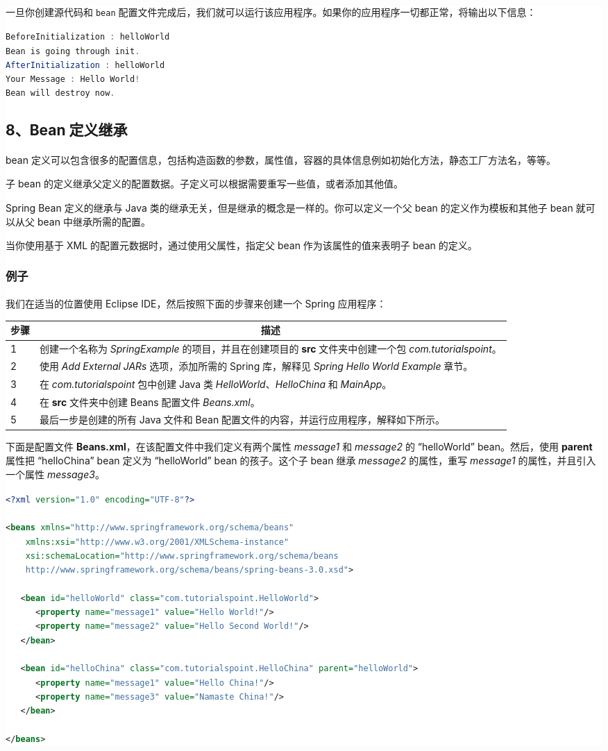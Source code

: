 一旦你创建源代码和 `bean` 配置文件完成后，我们就可以运行该应用程序。如果你的应用程序一切都正常，将输出以下信息：

```java
BeforeInitialization : helloWorld
Bean is going through init.
AfterInitialization : helloWorld
Your Message : Hello World!
Bean will destroy now.
```

## 8、Bean 定义继承

bean 定义可以包含很多的配置信息，包括构造函数的参数，属性值，容器的具体信息例如初始化方法，静态工厂方法名，等等。

子 bean 的定义继承父定义的配置数据。子定义可以根据需要重写一些值，或者添加其他值。

Spring Bean 定义的继承与 Java 类的继承无关，但是继承的概念是一样的。你可以定义一个父 bean 的定义作为模板和其他子 bean 就可以从父 bean 中继承所需的配置。

当你使用基于 XML 的配置元数据时，通过使用父属性，指定父 bean 作为该属性的值来表明子 bean 的定义。

### 例子

我们在适当的位置使用 Eclipse IDE，然后按照下面的步骤来创建一个 Spring 应用程序：

| 步骤 | 描述                                                         |
| ---- | ------------------------------------------------------------ |
| 1    | 创建一个名称为 *SpringExample* 的项目，并且在创建项目的 **src** 文件夹中创建一个包 *com.tutorialspoint*。 |
| 2    | 使用 *Add External JARs* 选项，添加所需的 Spring 库，解释见 *Spring Hello World Example* 章节。 |
| 3    | 在 *com.tutorialspoint* 包中创建 Java 类 *HelloWorld*、*HelloChina* 和 *MainApp*。 |
| 4    | 在 **src** 文件夹中创建 Beans 配置文件 *Beans.xml*。         |
| 5    | 最后一步是创建的所有 Java 文件和 Bean 配置文件的内容，并运行应用程序，解释如下所示。 |

下面是配置文件 **Beans.xml**，在该配置文件中我们定义有两个属性 *message1* 和 *message2* 的 “helloWorld” bean。然后，使用 **parent** 属性把 “helloChina” bean 定义为 “helloWorld” bean 的孩子。这个子 bean 继承 *message2* 的属性，重写 *message1* 的属性，并且引入一个属性 *message3*。

```xml
<?xml version="1.0" encoding="UTF-8"?>

<beans xmlns="http://www.springframework.org/schema/beans"
    xmlns:xsi="http://www.w3.org/2001/XMLSchema-instance"
    xsi:schemaLocation="http://www.springframework.org/schema/beans
    http://www.springframework.org/schema/beans/spring-beans-3.0.xsd">

   <bean id="helloWorld" class="com.tutorialspoint.HelloWorld">
      <property name="message1" value="Hello World!"/>
      <property name="message2" value="Hello Second World!"/>
   </bean>

   <bean id="helloChina" class="com.tutorialspoint.HelloChina" parent="helloWorld">
      <property name="message1" value="Hello China!"/>
      <property name="message3" value="Namaste China!"/>
   </bean>

</beans>
```
